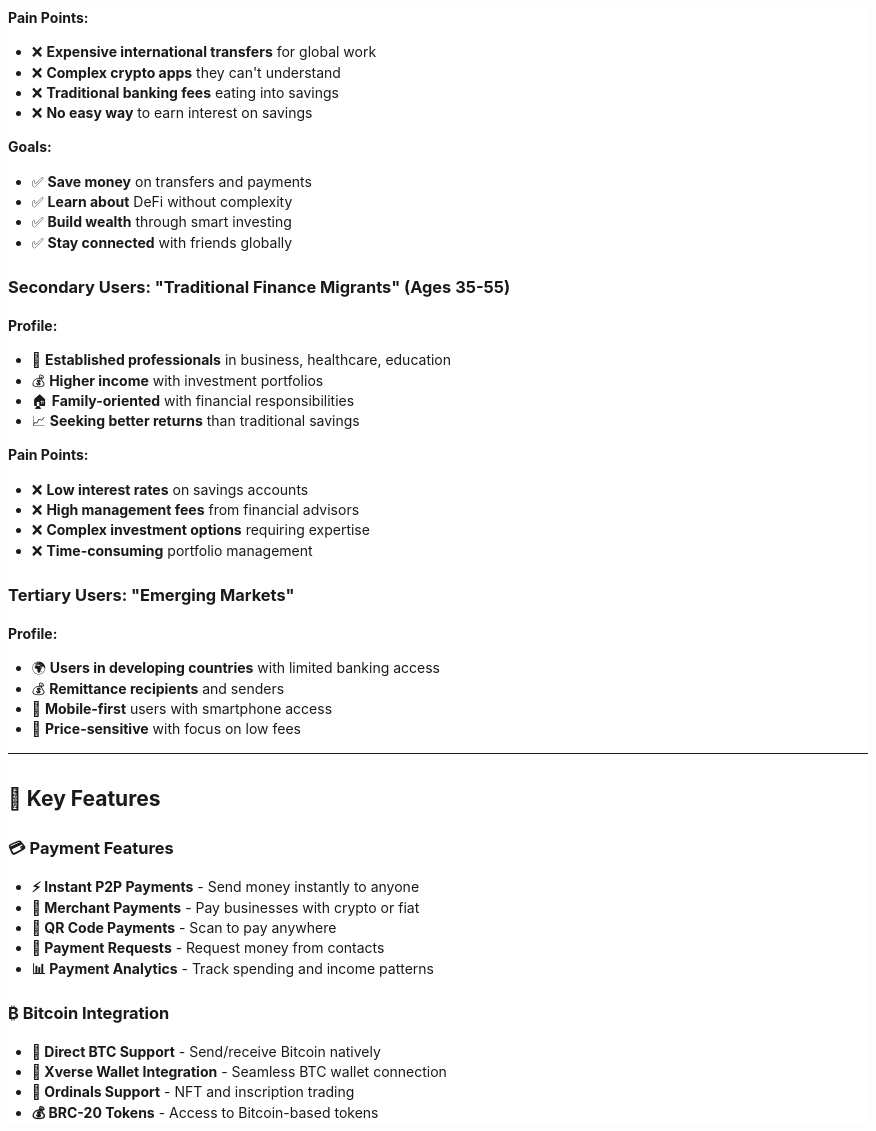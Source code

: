 **Pain Points:**
- ❌ **Expensive international transfers** for global work
- ❌ **Complex crypto apps** they can't understand
- ❌ **Traditional banking fees** eating into savings
- ❌ **No easy way** to earn interest on savings

**Goals:**
- ✅ **Save money** on transfers and payments
- ✅ **Learn about** DeFi without complexity
- ✅ **Build wealth** through smart investing
- ✅ **Stay connected** with friends globally

### **Secondary Users: "Traditional Finance Migrants" (Ages 35-55)**

**Profile:**
- 💼 **Established professionals** in business, healthcare, education
- 💰 **Higher income** with investment portfolios
- 🏠 **Family-oriented** with financial responsibilities
- 📈 **Seeking better returns** than traditional savings

**Pain Points:**
- ❌ **Low interest rates** on savings accounts
- ❌ **High management fees** from financial advisors
- ❌ **Complex investment options** requiring expertise
- ❌ **Time-consuming** portfolio management

### **Tertiary Users: "Emerging Markets"**

**Profile:**
- 🌍 **Users in developing countries** with limited banking access
- 💰 **Remittance recipients** and senders
- 📱 **Mobile-first** users with smartphone access
- 🎯 **Price-sensitive** with focus on low fees

---

## 🚀 Key Features

### **💳 Payment Features**
- **⚡ Instant P2P Payments** - Send money instantly to anyone
- **🏪 Merchant Payments** - Pay businesses with crypto or fiat
- **📱 QR Code Payments** - Scan to pay anywhere
- **🔄 Payment Requests** - Request money from contacts
- **📊 Payment Analytics** - Track spending and income patterns

### **₿ Bitcoin Integration**
- **🔗 Direct BTC Support** - Send/receive Bitcoin natively
- **👛 Xverse Wallet Integration** - Seamless BTC wallet connection
- **🎨 Ordinals Support** - NFT and inscription trading
- **💰 BRC-20 Tokens** - Access to Bitcoin-based tokens
